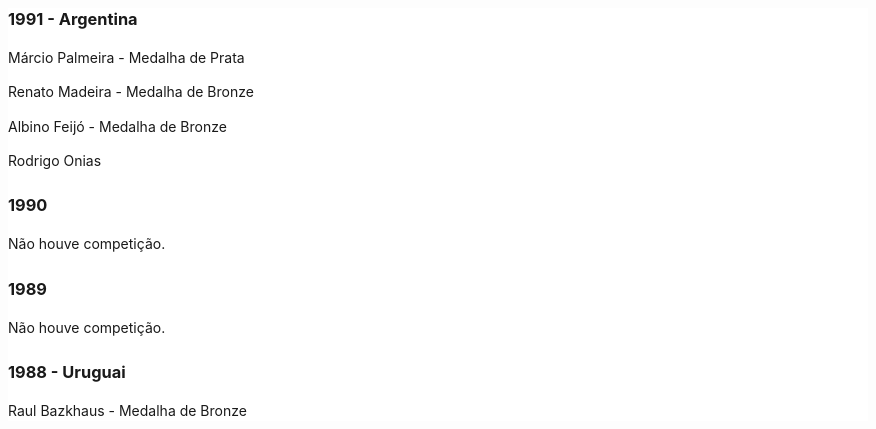 ### 1991 - Argentina

  
Márcio Palmeira - Medalha de Prata

Renato Madeira - Medalha de Bronze

Albino Feijó - Medalha de Bronze

Rodrigo Onias

### 1990

  
Não houve competição.

### 1989

  
Não houve competição.

### 1988 - Uruguai

  
Raul Bazkhaus - Medalha de Bronze



[1]: http://www.obm.org.br/opencms/competicoes/internacionais/conesul_88_07.html "OBM"
